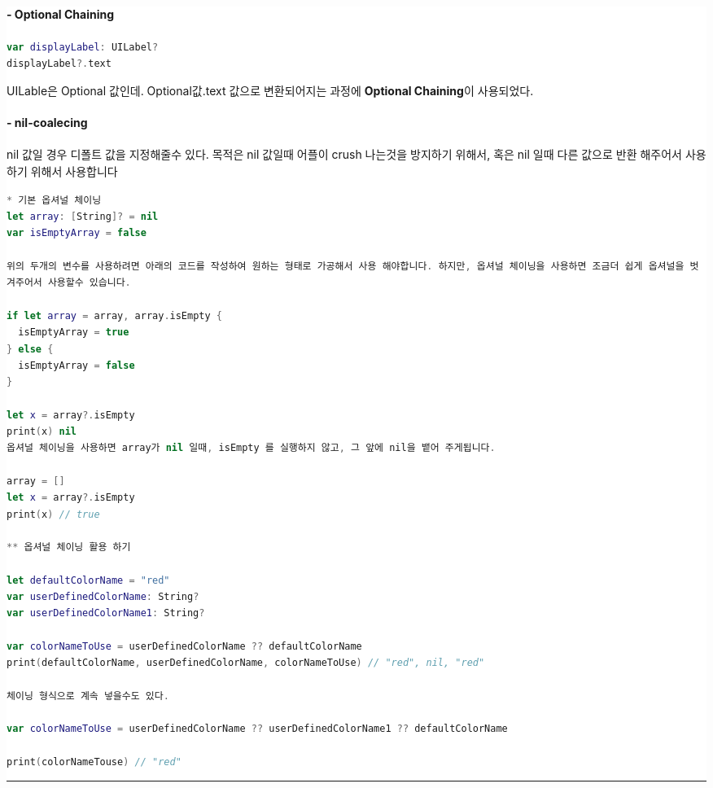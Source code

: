 #### - Optional Chaining 


```swift
var displayLabel: UILabel?
displayLabel?.text 
```
UILable은 Optional 값인데. Optional값.text 값으로 변환되어지는 과정에 **Optional Chaining**이 사용되었다. 


#### - nil-coalecing

nil 값일 경우 디폴트 값을 지정해줄수 있다. 목적은 nil 값일때 어플이 crush 나는것을 방지하기 위해서, 혹은 nil 일때 다른 값으로 반환 해주어서 사용하기 위해서 사용합니다

```swift
* 기본 옵셔널 체이닝
let array: [String]? = nil
var isEmptyArray = false

위의 두개의 변수를 사용하려면 아래의 코드를 작성하여 원하는 형태로 가공해서 사용 해야합니다. 하지만, 옵셔널 체이닝을 사용하면 조금더 쉽게 옵셔널을 벗겨주어서 사용할수 있습니다. 

if let array = array, array.isEmpty {
  isEmptyArray = true
} else {
  isEmptyArray = false
}

let x = array?.isEmpty 
print(x) nil 
옵셔널 체이닝을 사용하면 array가 nil 일때, isEmpty 를 실행하지 않고, 그 앞에 nil을 뱉어 주게됩니다.

array = []
let x = array?.isEmpty 
print(x) // true 

** 옵셔널 체이닝 활용 하기 

let defaultColorName = "red"
var userDefinedColorName: String?
var userDefinedColorName1: String?

var colorNameToUse = userDefinedColorName ?? defaultColorName
print(defaultColorName, userDefinedColorName, colorNameToUse) // "red", nil, "red" 

체이닝 형식으로 계속 넣을수도 있다.

var colorNameToUse = userDefinedColorName ?? userDefinedColorName1 ?? defaultColorName

print(colorNameTouse) // "red"
```

---